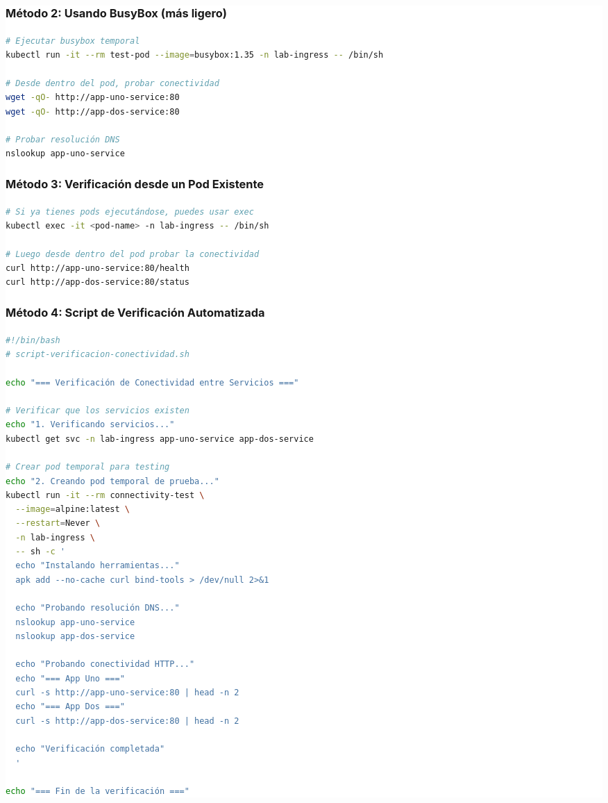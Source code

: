 ### Método 2: Usando BusyBox (más ligero)

```bash
# Ejecutar busybox temporal
kubectl run -it --rm test-pod --image=busybox:1.35 -n lab-ingress -- /bin/sh

# Desde dentro del pod, probar conectividad
wget -qO- http://app-uno-service:80
wget -qO- http://app-dos-service:80

# Probar resolución DNS
nslookup app-uno-service
```

### Método 3: Verificación desde un Pod Existente

```bash
# Si ya tienes pods ejecutándose, puedes usar exec
kubectl exec -it <pod-name> -n lab-ingress -- /bin/sh

# Luego desde dentro del pod probar la conectividad
curl http://app-uno-service:80/health
curl http://app-dos-service:80/status
```

### Método 4: Script de Verificación Automatizada

```bash
#!/bin/bash
# script-verificacion-conectividad.sh

echo "=== Verificación de Conectividad entre Servicios ==="

# Verificar que los servicios existen
echo "1. Verificando servicios..."
kubectl get svc -n lab-ingress app-uno-service app-dos-service

# Crear pod temporal para testing
echo "2. Creando pod temporal de prueba..."
kubectl run -it --rm connectivity-test \
  --image=alpine:latest \
  --restart=Never \
  -n lab-ingress \
  -- sh -c '
  echo "Instalando herramientas..."
  apk add --no-cache curl bind-tools > /dev/null 2>&1
  
  echo "Probando resolución DNS..."
  nslookup app-uno-service
  nslookup app-dos-service
  
  echo "Probando conectividad HTTP..."
  echo "=== App Uno ==="
  curl -s http://app-uno-service:80 | head -n 2
  echo "=== App Dos ==="
  curl -s http://app-dos-service:80 | head -n 2
  
  echo "Verificación completada"
  '

echo "=== Fin de la verificación ==="
```
